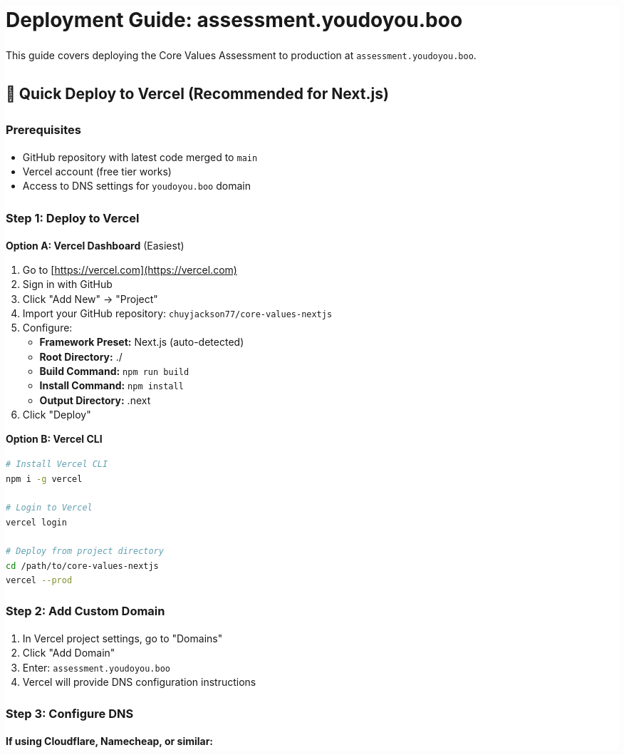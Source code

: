 # Deployment Guide: assessment.youdoyou.boo

This guide covers deploying the Core Values Assessment to production at `assessment.youdoyou.boo`.

## 🚀 Quick Deploy to Vercel (Recommended for Next.js)

### Prerequisites
- GitHub repository with latest code merged to `main`
- Vercel account (free tier works)
- Access to DNS settings for `youdoyou.boo` domain

### Step 1: Deploy to Vercel

**Option A: Vercel Dashboard** (Easiest)

1. Go to [https://vercel.com](https://vercel.com)
2. Sign in with GitHub
3. Click "Add New" → "Project"
4. Import your GitHub repository: `chuyjackson77/core-values-nextjs`
5. Configure:
   - **Framework Preset:** Next.js (auto-detected)
   - **Root Directory:** ./
   - **Build Command:** `npm run build`
   - **Install Command:** `npm install`
   - **Output Directory:** .next
6. Click "Deploy"

**Option B: Vercel CLI**

```bash
# Install Vercel CLI
npm i -g vercel

# Login to Vercel
vercel login

# Deploy from project directory
cd /path/to/core-values-nextjs
vercel --prod
```

### Step 2: Add Custom Domain

1. In Vercel project settings, go to "Domains"
2. Click "Add Domain"
3. Enter: `assessment.youdoyou.boo`
4. Vercel will provide DNS configuration instructions

### Step 3: Configure DNS

**If using Cloudflare, Namecheap, or similar:**
